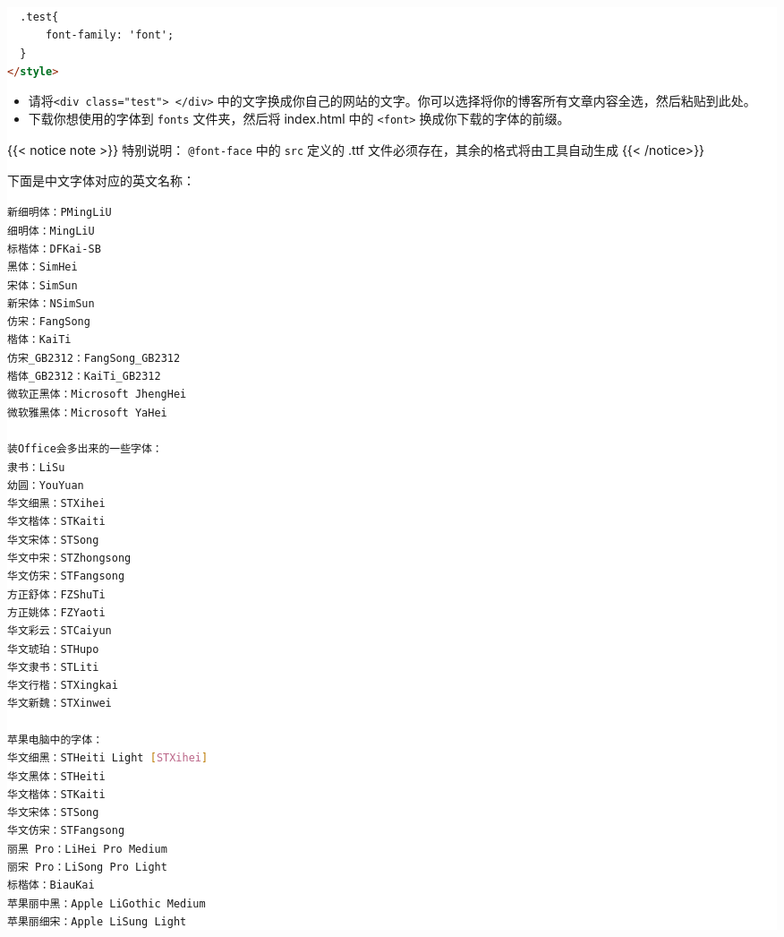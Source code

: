 ```html
  .test{
      font-family: 'font';
  }
</style>
```

+ 请将`<div class="test"> </div>` 中的文字换成你自己的网站的文字。你可以选择将你的博客所有文章内容全选，然后粘贴到此处。
+ 下载你想使用的字体到 `fonts` 文件夹，然后将 index.html 中的 `<font>` 换成你下载的字体的前缀。

{{< notice note >}}
特别说明： `@font-face` 中的 `src` 定义的 .ttf 文件必须存在，其余的格式将由工具自动生成
{{<  /notice>}}

下面是中文字体对应的英文名称：

```bash
新细明体：PMingLiU 
细明体：MingLiU 
标楷体：DFKai-SB 
黑体：SimHei 
宋体：SimSun 
新宋体：NSimSun 
仿宋：FangSong 
楷体：KaiTi 
仿宋_GB2312：FangSong_GB2312 
楷体_GB2312：KaiTi_GB2312 
微软正黑体：Microsoft JhengHei 
微软雅黑体：Microsoft YaHei 

装Office会多出来的一些字体： 
隶书：LiSu 
幼圆：YouYuan 
华文细黑：STXihei 
华文楷体：STKaiti 
华文宋体：STSong 
华文中宋：STZhongsong 
华文仿宋：STFangsong 
方正舒体：FZShuTi 
方正姚体：FZYaoti 
华文彩云：STCaiyun 
华文琥珀：STHupo 
华文隶书：STLiti 
华文行楷：STXingkai 
华文新魏：STXinwei 

苹果电脑中的字体： 
华文细黑：STHeiti Light [STXihei] 
华文黑体：STHeiti 
华文楷体：STKaiti 
华文宋体：STSong 
华文仿宋：STFangsong 
丽黑 Pro：LiHei Pro Medium 
丽宋 Pro：LiSong Pro Light 
标楷体：BiauKai 
苹果丽中黑：Apple LiGothic Medium 
苹果丽细宋：Apple LiSung Light
```
